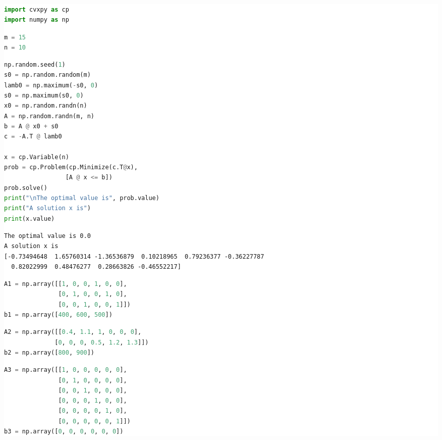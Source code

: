 ```python
import cvxpy as cp
import numpy as np
```


```python
m = 15
n = 10
```


```python
np.random.seed(1)
s0 = np.random.random(m)
lamb0 = np.maximum(-s0, 0)
s0 = np.maximum(s0, 0)
x0 = np.random.randn(n)
A = np.random.randn(m, n)
b = A @ x0 + s0
c = -A.T @ lamb0

x = cp.Variable(n)
prob = cp.Problem(cp.Minimize(c.T@x),
                 [A @ x <= b])
prob.solve()
print("\nThe optimal value is", prob.value)
print("A solution x is")
print(x.value)
```

    
    The optimal value is 0.0
    A solution x is
    [-0.73494648  1.65760314 -1.36536879  0.10218965  0.79236377 -0.36227787
      0.82022999  0.48476277  0.28663826 -0.46552217]
    


```python
A1 = np.array([[1, 0, 0, 1, 0, 0],
               [0, 1, 0, 0, 1, 0],
               [0, 0, 1, 0, 0, 1]])
b1 = np.array([400, 600, 500])
```


```python
A2 = np.array([[0.4, 1.1, 1, 0, 0, 0],
              [0, 0, 0, 0.5, 1.2, 1.3]])
b2 = np.array([800, 900])
```


```python
A3 = np.array([[1, 0, 0, 0, 0, 0],
               [0, 1, 0, 0, 0, 0],
               [0, 0, 1, 0, 0, 0],
               [0, 0, 0, 1, 0, 0],
               [0, 0, 0, 0, 1, 0],
               [0, 0, 0, 0, 0, 1]])
b3 = np.array([0, 0, 0, 0, 0, 0])
```
